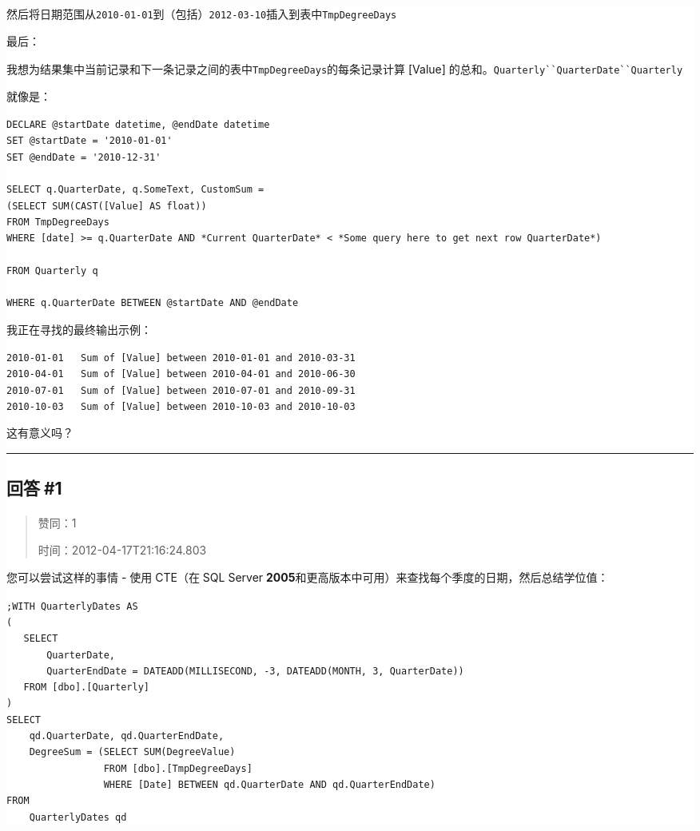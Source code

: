 然后将日期范围从`2010-01-01`到（包括）`2012-03-10`插入到表中`TmpDegreeDays`

最后：

我想为结果集中当前记录和下一条记录之间的表中`TmpDegreeDays`的每条记录计算 [Value] 的总和。`Quarterly``QuarterDate``Quarterly`

就像是：

```
DECLARE @startDate datetime, @endDate datetime
SET @startDate = '2010-01-01'
SET @endDate = '2010-12-31'

SELECT q.QuarterDate, q.SomeText, CustomSum = 
(SELECT SUM(CAST([Value] AS float))
FROM TmpDegreeDays 
WHERE [date] >= q.QuarterDate AND *Current QuarterDate* < *Some query here to get next row QuarterDate*)

FROM Quarterly q

WHERE q.QuarterDate BETWEEN @startDate AND @endDate 
```

我正在寻找的最终输出示例：

```
2010-01-01   Sum of [Value] between 2010-01-01 and 2010-03-31
2010-04-01   Sum of [Value] between 2010-04-01 and 2010-06-30
2010-07-01   Sum of [Value] between 2010-07-01 and 2010-09-31
2010-10-03   Sum of [Value] between 2010-10-03 and 2010-10-03 
```

这有意义吗？

* * *

## 回答 #1

> 赞同：1
> 
> 时间：2012-04-17T21:16:24.803

您可以尝试这样的事情 - 使用 CTE（在 SQL Server **2005**和更高版本中可用）来查找每个季度的日期，然后总结学位值：

```
;WITH QuarterlyDates AS
(        
   SELECT 
       QuarterDate, 
       QuarterEndDate = DATEADD(MILLISECOND, -3, DATEADD(MONTH, 3, QuarterDate))
   FROM [dbo].[Quarterly]
)
SELECT
    qd.QuarterDate, qd.QuarterEndDate,
    DegreeSum = (SELECT SUM(DegreeValue) 
                 FROM [dbo].[TmpDegreeDays] 
                 WHERE [Date] BETWEEN qd.QuarterDate AND qd.QuarterEndDate)
FROM
    QuarterlyDates qd 
```
